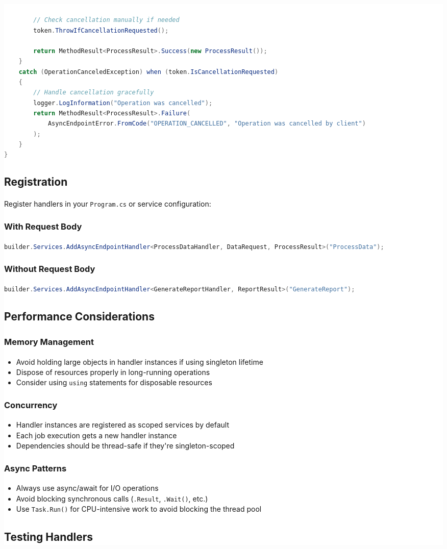 ```csharp
        
        // Check cancellation manually if needed
        token.ThrowIfCancellationRequested();
        
        return MethodResult<ProcessResult>.Success(new ProcessResult());
    }
    catch (OperationCanceledException) when (token.IsCancellationRequested)
    {
        // Handle cancellation gracefully
        logger.LogInformation("Operation was cancelled");
        return MethodResult<ProcessResult>.Failure(
            AsyncEndpointError.FromCode("OPERATION_CANCELLED", "Operation was cancelled by client")
        );
    }
}
```

## Registration

Register handlers in your `Program.cs` or service configuration:

### With Request Body
```csharp
builder.Services.AddAsyncEndpointHandler<ProcessDataHandler, DataRequest, ProcessResult>("ProcessData");
```

### Without Request Body
```csharp
builder.Services.AddAsyncEndpointHandler<GenerateReportHandler, ReportResult>("GenerateReport");
```

## Performance Considerations

### Memory Management
- Avoid holding large objects in handler instances if using singleton lifetime
- Dispose of resources properly in long-running operations
- Consider using `using` statements for disposable resources

### Concurrency
- Handler instances are registered as scoped services by default
- Each job execution gets a new handler instance
- Dependencies should be thread-safe if they're singleton-scoped

### Async Patterns
- Always use async/await for I/O operations
- Avoid blocking synchronous calls (`.Result`, `.Wait()`, etc.)
- Use `Task.Run()` for CPU-intensive work to avoid blocking the thread pool

## Testing Handlers
